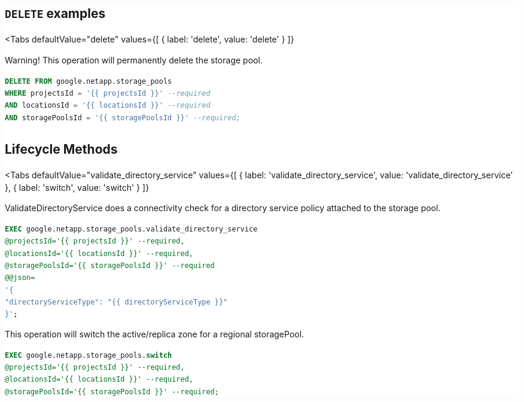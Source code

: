 
## `DELETE` examples

<Tabs
    defaultValue="delete"
    values={[
        { label: 'delete', value: 'delete' }
    ]}
>
<TabItem value="delete">

Warning! This operation will permanently delete the storage pool.

```sql
DELETE FROM google.netapp.storage_pools
WHERE projectsId = '{{ projectsId }}' --required
AND locationsId = '{{ locationsId }}' --required
AND storagePoolsId = '{{ storagePoolsId }}' --required;
```
</TabItem>
</Tabs>


## Lifecycle Methods

<Tabs
    defaultValue="validate_directory_service"
    values={[
        { label: 'validate_directory_service', value: 'validate_directory_service' },
        { label: 'switch', value: 'switch' }
    ]}
>
<TabItem value="validate_directory_service">

ValidateDirectoryService does a connectivity check for a directory service policy attached to the storage pool.

```sql
EXEC google.netapp.storage_pools.validate_directory_service 
@projectsId='{{ projectsId }}' --required, 
@locationsId='{{ locationsId }}' --required, 
@storagePoolsId='{{ storagePoolsId }}' --required 
@@json=
'{
"directoryServiceType": "{{ directoryServiceType }}"
}';
```
</TabItem>
<TabItem value="switch">

This operation will switch the active/replica zone for a regional storagePool.

```sql
EXEC google.netapp.storage_pools.switch 
@projectsId='{{ projectsId }}' --required, 
@locationsId='{{ locationsId }}' --required, 
@storagePoolsId='{{ storagePoolsId }}' --required;
```
</TabItem>
</Tabs>
